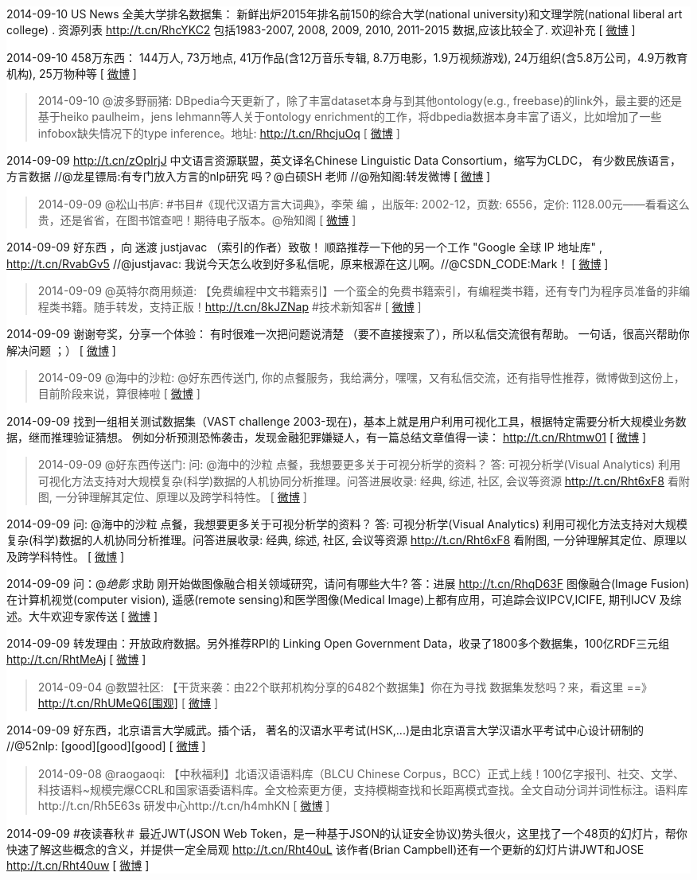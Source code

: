 2014-09-10 US News 全美大学排名数据集： 新鲜出炉2015年排名前150的综合大学(national university)和文理学院(national liberal art college) . 资源列表 http://t.cn/RhcYKC2 包括1983-2007, 2008, 2009, 2010, 2011-2015 数据,应该比较全了. 欢迎补充 [ [微博](http://www.weibo.com/5220650532/BmizVr1sS) ]

2014-09-10 458万东西： 144万人, 73万地点, 41万作品(含12万音乐专辑, 8.7万电影，1.9万视频游戏), 24万组织(含5.8万公司，4.9万教育机构), 25万物种等 [ [微博](http://www.weibo.com/5220650532/BmizMhrjB) ]

> 2014-09-10 @波多野丽猪: DBpedia今天更新了，除了丰富dataset本身与到其他ontology(e.g., freebase)的link外，最主要的还是基于heiko paulheim，jens lehmann等人关于ontology enrichment的工作，将dbpedia数据本身丰富了语义，比如增加了一些infobox缺失情况下的type inference。地址: http://t.cn/RhcjuOq [ [微博](http://www.weibo.com/1788897365/BmirJsEDH) ]

2014-09-09 http://t.cn/zOpIrjJ 中文语言资源联盟，英文译名Chinese Linguistic Data Consortium，缩写为CLDC， 有少数民族语言，方言数据 //@龙星镖局:有专门放入方言的nlp研究 吗？@白硕SH 老师 //@殆知阁:转发微博 [ [微博](http://www.weibo.com/5220650532/BmcCdeWno) ]

> 2014-09-09 @松山书庐: #书目#《现代汉语方言大词典》，李荣 编 ，出版年: 2002-12，页数: 6556，定价: 1128.00元——看看这么贵，还是省省，在图书馆查吧！期待电子版本。@殆知阁 [ [微博](http://www.weibo.com/2139856433/BmchA2F4a) ]

2014-09-09 好东西 ，向 迷渡 justjavac （索引的作者）致敬！ 顺路推荐一下他的另一个工作 "Google 全球 IP 地址库" , http://t.cn/RvabGv5 //@justjavac: 我说今天怎么收到好多私信呢，原来根源在这儿啊。//@CSDN_CODE:Mark！ [ [微博](http://www.weibo.com/5220650532/BmcoO4bqA) ]

> 2014-09-09 @英特尔商用频道: 【免费编程中文书籍索引】一个蛮全的免费书籍索引，有编程类书籍，还有专门为程序员准备的非编程类书籍。随手转发，支持正版！http://t.cn/8kJZNap #技术新知客# [ [微博](http://www.weibo.com/2295615873/BmbJTcBGK) ]

2014-09-09 谢谢夸奖，分享一个体验： 有时很难一次把问题说清楚 （要不直接搜索了），所以私信交流很有帮助。 一句话，很高兴帮助你解决问题 ；） [ [微博](http://www.weibo.com/5220650532/BmckKeAqI) ]

> 2014-09-09 @海中的沙粒: @好东西传送门, 你的点餐服务，我给满分，嘿嘿，又有私信交流，还有指导性推荐，微博做到这份上，目前阶段来说，算很棒啦 [ [微博](http://www.weibo.com/1843007450/Bm9DO2S76) ]

2014-09-09 找到一组相关测试数据集（VAST challenge 2003-现在)，基本上就是用户利用可视化工具，根据特定需要分析大规模业务数据，继而推理验证猜想。 例如分析预测恐怖袭击，发现金融犯罪嫌疑人，有一篇总结文章值得一读： http://t.cn/Rhtmw01 [ [微博](http://www.weibo.com/5220650532/BmbO4EuMd) ]

> 2014-09-09 @好东西传送门: 问: @海中的沙粒 点餐，我想要更多关于可视分析学的资料？ 答: 可视分析学(Visual Analytics) 利用可视化方法支持对大规模复杂(科学)数据的人机协同分析推理。问答进展收录: 经典, 综述, 社区, 会议等资源 http://t.cn/Rht6xF8 看附图, 一分钟理解其定位、原理以及跨学科特性。 [ [微博](http://www.weibo.com/5220650532/BmbGkaI7Z) ]

2014-09-09 问: @海中的沙粒 点餐，我想要更多关于可视分析学的资料？ 答: 可视分析学(Visual Analytics) 利用可视化方法支持对大规模复杂(科学)数据的人机协同分析推理。问答进展收录: 经典, 综述, 社区, 会议等资源 http://t.cn/Rht6xF8 看附图, 一分钟理解其定位、原理以及跨学科特性。 [ [微博](http://www.weibo.com/5220650532/BmbGkaI7Z) ]

2014-09-09 问：@_绝影_ 求助 刚开始做图像融合相关领域研究，请问有哪些大牛? 答：进展 http://t.cn/RhqD63F 图像融合(Image Fusion)在计算机视觉(computer vision), 遥感(remote sensing)和医学图像(Medical Image)上都有应用，可追踪会议IPCV,ICIFE, 期刊IJCV 及综述。大牛欢迎专家传送 [ [微博](http://www.weibo.com/5220650532/Bm9jvfke6) ]

2014-09-09 转发理由：开放政府数据。另外推荐RPI的 Linking Open Government Data，收录了1800多个数据集，100亿RDF三元组 http://t.cn/RhtMeAj [ [微博](http://www.weibo.com/5220650532/Bm8UryKa7) ]

> 2014-09-04 @数盟社区: 【干货来袭：由22个联邦机构分享的6482个数据集】你在为寻找 数据集发愁吗？来，看这里 ==》 http://t.cn/RhUMeQ6[围观] [ [微博](http://www.weibo.com/3847741679/Blpg6D4Bu) ]

2014-09-09 好东西，北京语言大学威武。插个话， 著名的汉语水平考试(HSK,...)是由北京语言大学汉语水平考试中心设计研制的 //@52nlp: [good][good][good] [ [微博](http://www.weibo.com/5220650532/Bm7DQ3NCC) ]

> 2014-09-08 @raogaoqi: 【中秋福利】北语汉语语料库（BLCU Chinese Corpus，BCC）正式上线！100亿字报刊、社交、文学、科技语料~规模完爆CCRL和国家语委语料库。全文检索更方便，支持模糊查找和长距离模式查找。全文自动分词并词性标注。语料库http://t.cn/Rh5E63s 研发中心http://t.cn/h4mhKN [ [微博](http://www.weibo.com/1242190153/Bm3oU00UX) ]

2014-09-09 #夜读春秋＃ 最近JWT(JSON Web Token，是一种基于JSON的认证安全协议)势头很火，这里找了一个48页的幻灯片，帮你快速了解这些概念的含义，并提供一定全局观 http://t.cn/Rht40uL 该作者(Brian Campbell)还有一个更新的幻灯片讲JWT和JOSE http://t.cn/Rht40uw [ [微博](http://www.weibo.com/5220650532/Bm6KQB6nM) ]
